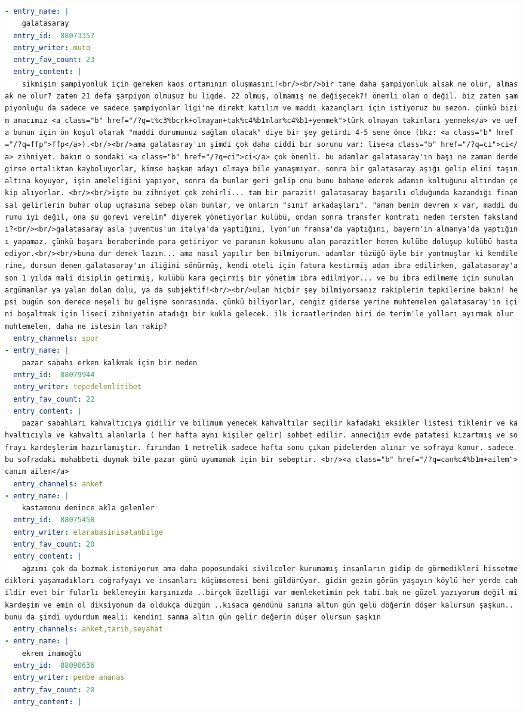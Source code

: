 ```yaml
- entry_name: |
    galatasaray
  entry_id:  88073357
  entry_writer: muto
  entry_fav_count: 23
  entry_content: |
    sikmişim şampiyonluk için gereken kaos ortamının oluşmasını!<br/><br/>bir tane daha şampiyonluk alsak ne olur, almasak ne olur? zaten 21 defa şampiyon olmuşuz bu ligde. 22 olmuş, olmamış ne değişecek?! önemli olan o değil. biz zaten şampiyonluğu da sadece ve sadece şampiyonlar ligi'ne direkt katılım ve maddi kazançları için istiyoruz bu sezon. çünkü bizim amacımız <a class="b" href="/?q=t%c3%bcrk+olmayan+tak%c4%b1mlar%c4%b1+yenmek">türk olmayan takımları yenmek</a> ve uefa bunun için ön koşul olarak "maddi durumunuz sağlam olacak" diye bir şey getirdi 4-5 sene önce (bkz: <a class="b" href="/?q=ffp">ffp</a>).<br/><br/>ama galatasray'ın şimdi çok daha ciddi bir sorunu var: lise<a class="b" href="/?q=ci">ci</a> zihniyet. bakın o sondaki <a class="b" href="/?q=ci">ci</a> çok önemli. bu adamlar galatasaray'ın başı ne zaman derde girse ortalıktan kayboluyorlar, kimse başkan adayı olmaya bile yanaşmıyor. sonra bir galatasaray aşığı gelip elini taşın altına koyuyor, işin ameleliğini yapıyor, sonra da bunlar geri gelip onu bunu bahane ederek adamın koltuğunu altından çekip alıyorlar. <br/><br/>işte bu zihniyet çok zehirli... tam bir parazit! galatasaray başarılı olduğunda kazandığı finansal gelirlerin buhar olup uçmasına sebep olan bunlar, ve onların "sınıf arkadaşları". "aman benim devrem x var, maddi durumu iyi değil, ona şu görevi verelim" diyerek yönetiyorlar kulübü, ondan sonra transfer kontratı neden tersten fakslandı?<br/><br/>galatasaray asla juventus'un italya'da yaptığını, lyon'un fransa'da yaptığını, bayern'in almanya'da yaptığını yapamaz. çünkü başarı beraberinde para getiriyor ve paranın kokusunu alan parazitler hemen kulübe doluşup kulübü hasta ediyor.<br/><br/>buna dur demek lazım... ama nasıl yapılır ben bilmiyorum. adamlar tüzüğü öyle bir yontmuşlar ki kendilerine, dursun denen galatasaray'ın iliğini sömürmüş, kendi oteli için fatura kestirmiş adam ibra edilirken, galatasaray'a son 1 yılda mali disiplin getirmiş, kulübü kara geçirmiş bir yönetim ibra edilmiyor... ve bu ibra edilmeme için sunulan argümanlar ya yalan dolan dolu, ya da subjektif!<br/><br/>ulan hiçbir şey bilmiyorsanız rakiplerin tepkilerine bakın! hepsi bugün son derece neşeli bu gelişme sonrasında. çünkü biliyorlar, cengiz giderse yerine muhtemelen galatasaray'ın içini boşaltmak için liseci zihniyetin atadığı bir kukla gelecek. ilk icraatlerinden biri de terim'le yolları ayırmak olur muhtemelen. daha ne istesin lan rakip?
  entry_channels: spor
- entry_name: |
    pazar sabahı erken kalkmak için bir neden
  entry_id:  88079944
  entry_writer: tepedelenlitibet
  entry_fav_count: 22
  entry_content: |
    pazar sabahları kahvaltıcıya gidilir ve bilimum yenecek kahvaltılar seçilir kafadaki eksikler listesi tiklenir ve kahvaltıcıyla ve kahvaltı alanlarla ( her hafta aynı kişiler gelir) sohbet edilir. anneciğim evde patatesi kızartmış ve sofrayı kardeşlerim hazırlamıştır. fırından 1 metrelik sadece hafta sonu çıkan pidelerden alınır ve sofraya konur. sadece bu sofradaki muhabbeti duymak bile pazar günü uyumamak için bir sebeptir. <br/><a class="b" href="/?q=can%c4%b1m+ailem">canım ailem</a>
  entry_channels: anket
- entry_name: |
    kastamonu denince akla gelenler
  entry_id:  88075458
  entry_writer: elarabasinisatanbilge
  entry_fav_count: 20
  entry_content: |
    ağzımı çok da bozmak istemiyorum ama daha poposundaki sivilceler kurumamış insanların gidip de görmedikleri hissetmedikleri yaşamadıkları coğrafyayı ve insanları küçümsemesi beni güldürüyor. gidin gezin görün yaşayın köylü her yerde cahildir evet bir fularlı beklemeyin karşınızda ..birçok özelliği var memleketimin pek tabi.bak ne güzel yazıyorum değil mi kardeşim ve emin ol diksiyonum da oldukça düzgün ..kısaca gendünü sanıma altun gün gelü döğerin döşer kalursun şaşkun.. bunu da şimdi uydurdum meali: kendini sanma altın gün gelir değerin düşer olursun şaşkın
  entry_channels: anket,tarih,seyahat
- entry_name: |
    ekrem imamoğlu
  entry_id:  88090636
  entry_writer: pembe ananas
  entry_fav_count: 20
  entry_content: |
```